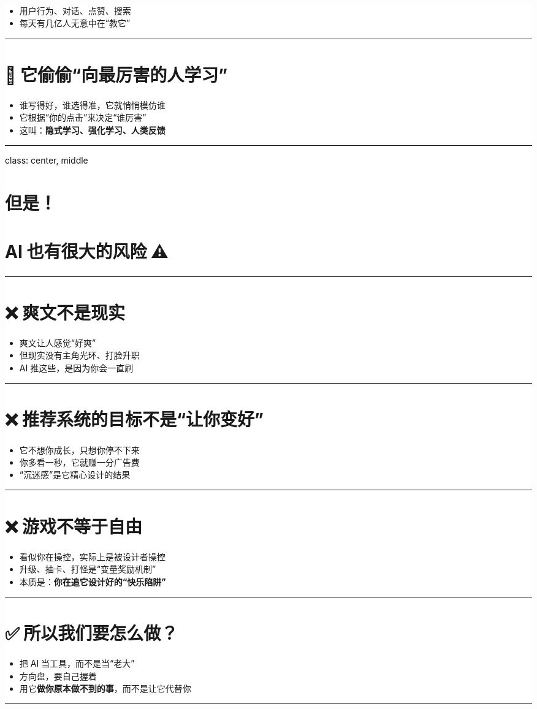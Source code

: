 - 用户行为、对话、点赞、搜索  
- 每天有几亿人无意中在“教它”

---

# 🧠 它偷偷“向最厉害的人学习”

- 谁写得好，谁选得准，它就悄悄模仿谁  
- 它根据“你的点击”来决定“谁厉害”  
- 这叫：**隐式学习、强化学习、人类反馈**

---

class: center, middle
# 但是！  
# AI 也有很大的风险 ⚠️

---

# ❌ 爽文不是现实

- 爽文让人感觉“好爽”  
- 但现实没有主角光环、打脸升职  
- AI 推这些，是因为你会一直刷

---

# ❌ 推荐系统的目标不是“让你变好”

- 它不想你成长，只想你停不下来  
- 你多看一秒，它就赚一分广告费  
- “沉迷感”是它精心设计的结果

---

# ❌ 游戏不等于自由

- 看似你在操控，实际上是被设计者操控  
- 升级、抽卡、打怪是“变量奖励机制”  
- 本质是：**你在追它设计好的“快乐陷阱”**

---

# ✅ 所以我们要怎么做？

- 把 AI 当工具，而不是当“老大”  
- 方向盘，要自己握着  
- 用它**做你原本做不到的事**，而不是让它代替你

---